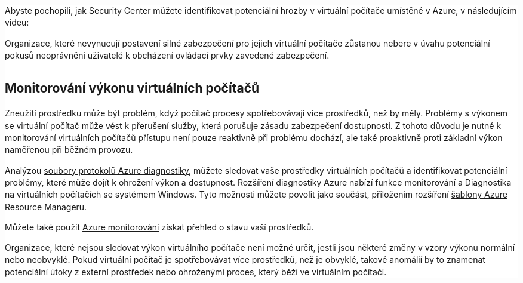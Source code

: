 Abyste pochopili, jak Security Center můžete identifikovat potenciální hrozby v virtuální počítače umístěné v Azure, v následujícím videu:

<iframe src="https://channel9.msdn.com/Blogs/Azure-Security-Videos/Azure-Security-Center-in-Incident-Response/player" width="960" height="540" allowFullScreen frameBorder="0"></iframe>

Organizace, které nevynucují postavení silné zabezpečení pro jejich virtuální počítače zůstanou nebere v úvahu potenciální pokusů neoprávnění uživatelé k obcházení ovládací prvky zavedené zabezpečení.

## <a name="monitor-vm-performance"></a>Monitorování výkonu virtuálních počítačů

Zneužití prostředku může být problém, když počítač procesy spotřebovávají více prostředků, než by měly. Problémy s výkonem se virtuální počítač může vést k přerušení služby, která porušuje zásadu zabezpečení dostupnosti. Z tohoto důvodu je nutné k monitorování virtuálních počítačů přístupu není pouze reaktivně při problému dochází, ale také proaktivně proti základní výkon naměřenou při běžném provozu.

Analýzou [soubory protokolů Azure diagnostiky](https://azure.microsoft.com/blog/windows-azure-virtual-machine-monitoring-with-wad-extension/), můžete sledovat vaše prostředky virtuálních počítačů a identifikovat potenciální problémy, které může dojít k ohrožení výkon a dostupnost. Rozšíření diagnostiky Azure nabízí funkce monitorování a Diagnostika na virtuálních počítačích se systémem Windows. Tyto možnosti můžete povolit jako součást, přiložením rozšíření [šablony Azure Resource Manageru](../virtual-machines/windows/extensions-diagnostics-template.md).

Můžete také použít [Azure monitorování](../monitoring-and-diagnostics/monitoring-overview-metrics.md) získat přehled o stavu vaší prostředků.

Organizace, které nejsou sledovat výkon virtuálního počítače není možné určit, jestli jsou některé změny v vzory výkonu normální nebo neobvyklé. Pokud virtuální počítač je spotřebovávat více prostředků, než je obvyklé, takové anomálií by to znamenat potenciální útoky z externí prostředek nebo ohroženými proces, který běží ve virtuálním počítači.
